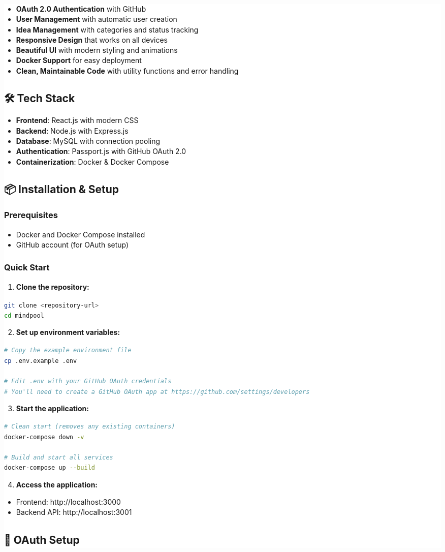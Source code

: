 - **OAuth 2.0 Authentication** with GitHub
- **User Management** with automatic user creation
- **Idea Management** with categories and status tracking
- **Responsive Design** that works on all devices
- **Beautiful UI** with modern styling and animations
- **Docker Support** for easy deployment
- **Clean, Maintainable Code** with utility functions and error handling

## 🛠️ Tech Stack

- **Frontend**: React.js with modern CSS
- **Backend**: Node.js with Express.js
- **Database**: MySQL with connection pooling
- **Authentication**: Passport.js with GitHub OAuth 2.0
- **Containerization**: Docker & Docker Compose

## 📦 Installation & Setup

### Prerequisites
- Docker and Docker Compose installed
- GitHub account (for OAuth setup)

### Quick Start

1. **Clone the repository:**
```bash
git clone <repository-url>
cd mindpool
```

2. **Set up environment variables:**
```bash
# Copy the example environment file
cp .env.example .env

# Edit .env with your GitHub OAuth credentials
# You'll need to create a GitHub OAuth app at https://github.com/settings/developers
```

3. **Start the application:**
```bash
# Clean start (removes any existing containers)
docker-compose down -v

# Build and start all services
docker-compose up --build
```

4. **Access the application:**
- Frontend: http://localhost:3000
- Backend API: http://localhost:3001

## 🔐 OAuth Setup
